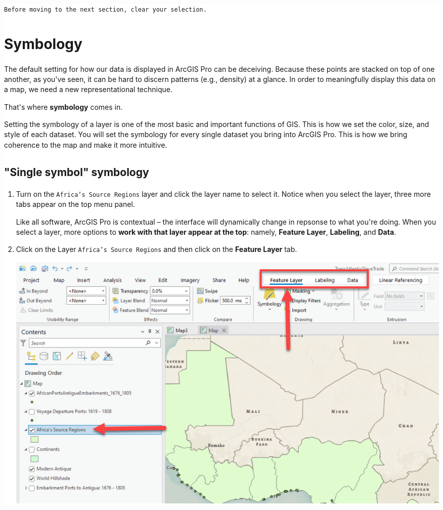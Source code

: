     Before moving to the next section, clear your selection.

# Symbology

The default setting for how our data is displayed in ArcGIS Pro can be deceiving. Because these points are stacked on top of one another, as you've seen, it can be hard to discern patterns (e.g., density) at a glance. In order to meaningfully display this data on a map, we need a new representational technique.

That's where **symbology** comes in.

Setting the symbology of a layer is one of the most basic and important functions of GIS. This is how we set the color, size, and style of each dataset. You will set the symbology for every single dataset you bring into ArcGIS Pro. This is how we bring coherence to the map and make it more intuitive.

## "Single symbol" symbology

1. Turn on the `Africa’s Source Regions` layer and click the layer name to select it. Notice when you select the layer, three more tabs appear on the top menu panel.

   Like all software, ArcGIS Pro is contextual – the interface will dynamically change in repsonse to what you're doing. When you select a layer, more options to **work with that layer appear at the top**: namely, **Feature Layer**, **Labeling**, and **Data**.

2. Click on the Layer `Africa’s Source Regions` and then click on the **Feature Layer** tab.

    <img src="./images/image069.png" />
